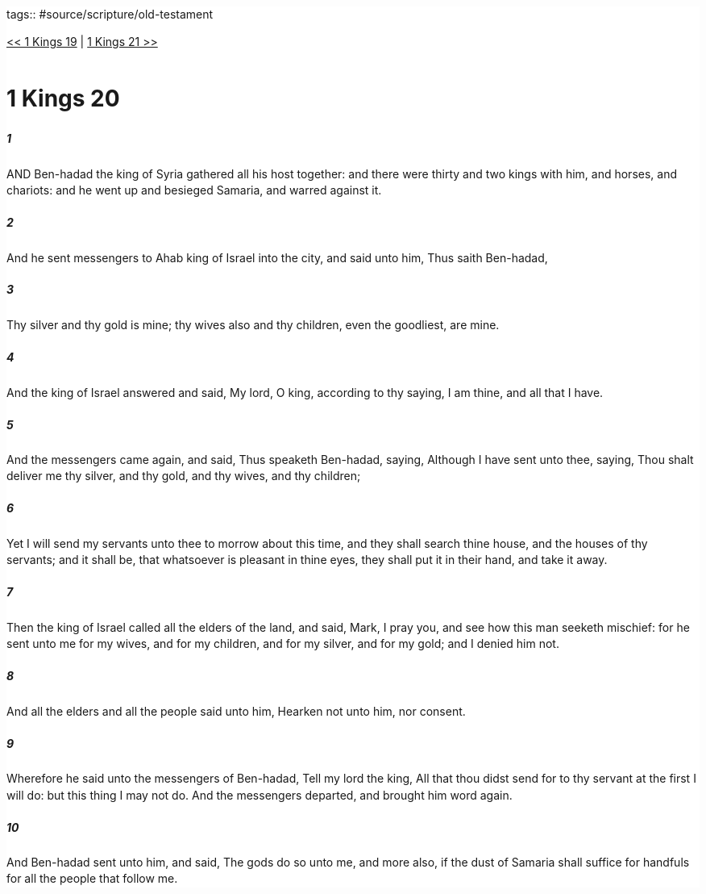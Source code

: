 tags:: #source/scripture/old-testament

[<< 1 Kings 19](/old-testament/11_1_Kings/1_Kings_19.md) | [1 Kings 21 >>](/old-testament/11_1_Kings/1_Kings_21.md)

# 1 Kings 20

##### 1

AND Ben-hadad the king of Syria gathered all his host together: and there were thirty and two kings with him, and horses, and chariots: and he went up and besieged Samaria, and warred against it.

##### 2

And he sent messengers to Ahab king of Israel into the city, and said unto him, Thus saith Ben-hadad,

##### 3

Thy silver and thy gold is mine; thy wives also and thy children, even the goodliest, are mine.

##### 4

And the king of Israel answered and said, My lord, O king, according to thy saying, I am thine, and all that I have.

##### 5

And the messengers came again, and said, Thus speaketh Ben-hadad, saying, Although I have sent unto thee, saying, Thou shalt deliver me thy silver, and thy gold, and thy wives, and thy children;

##### 6

Yet I will send my servants unto thee to morrow about this time, and they shall search thine house, and the houses of thy servants; and it shall be, that whatsoever is pleasant in thine eyes, they shall put it in their hand, and take it away.

##### 7

Then the king of Israel called all the elders of the land, and said, Mark, I pray you, and see how this man seeketh mischief: for he sent unto me for my wives, and for my children, and for my silver, and for my gold; and I denied him not.

##### 8

And all the elders and all the people said unto him, Hearken not unto him, nor consent.

##### 9

Wherefore he said unto the messengers of Ben-hadad, Tell my lord the king, All that thou didst send for to thy servant at the first I will do: but this thing I may not do. And the messengers departed, and brought him word again.

##### 10

And Ben-hadad sent unto him, and said, The gods do so unto me, and more also, if the dust of Samaria shall suffice for handfuls for all the people that follow me.
